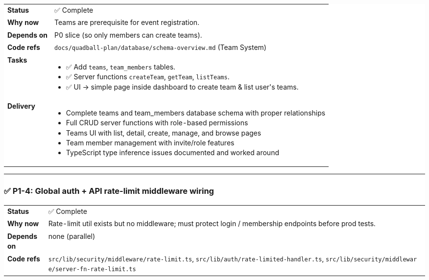 |                |                                                                                                                                                                                                                                                                                                                                                                |
| -------------- | -------------------------------------------------------------------------------------------------------------------------------------------------------------------------------------------------------------------------------------------------------------------------------------------------------------------------------------------------------------- |
| **Status**     | ✅ Complete                                                                                                                                                                                                                                                                                                                                                    |
| **Why now**    | Teams are prerequisite for event registration.                                                                                                                                                                                                                                                                                                                 |
| **Depends on** | P0 slice (so only members can create teams).                                                                                                                                                                                                                                                                                                                   |
| **Code refs**  | `docs/quadball-plan/database/schema-overview.md` (Team System)                                                                                                                                                                                                                                                                                                 |
| **Tasks**      | <ul><li>✅ Add `teams`, `team_members` tables.</li><li>✅ Server functions `createTeam`, `getTeam`, `listTeams`.</li><li>✅ UI → simple page inside dashboard to create team & list user's teams.</li></ul>                                                                                                                                                    |
| **Delivery**   | <ul><li>Complete teams and team_members database schema with proper relationships</li><li>Full CRUD server functions with role-based permissions</li><li>Teams UI with list, detail, create, manage, and browse pages</li><li>Team member management with invite/role features</li><li>TypeScript type inference issues documented and worked around</li></ul> |

---

### ✅ P1-4: Global auth + API rate-limit middleware wiring

|                |                                                                                                                                                                                                                                                                                                                                                                                                                                                             |
| -------------- | ----------------------------------------------------------------------------------------------------------------------------------------------------------------------------------------------------------------------------------------------------------------------------------------------------------------------------------------------------------------------------------------------------------------------------------------------------------- |
| **Status**     | ✅ Complete                                                                                                                                                                                                                                                                                                                                                                                                                                                 |
| **Why now**    | Rate-limit util exists but no middleware; must protect login / membership endpoints before prod tests.                                                                                                                                                                                                                                                                                                                                                      |
| **Depends on** | none (parallel)                                                                                                                                                                                                                                                                                                                                                                                                                                             |
| **Code refs**  | `src/lib/security/middleware/rate-limit.ts`, `src/lib/auth/rate-limited-handler.ts`, `src/lib/security/middleware/server-fn-rate-limit.ts`                                                                                                                                                                                                                                                                                                                  |